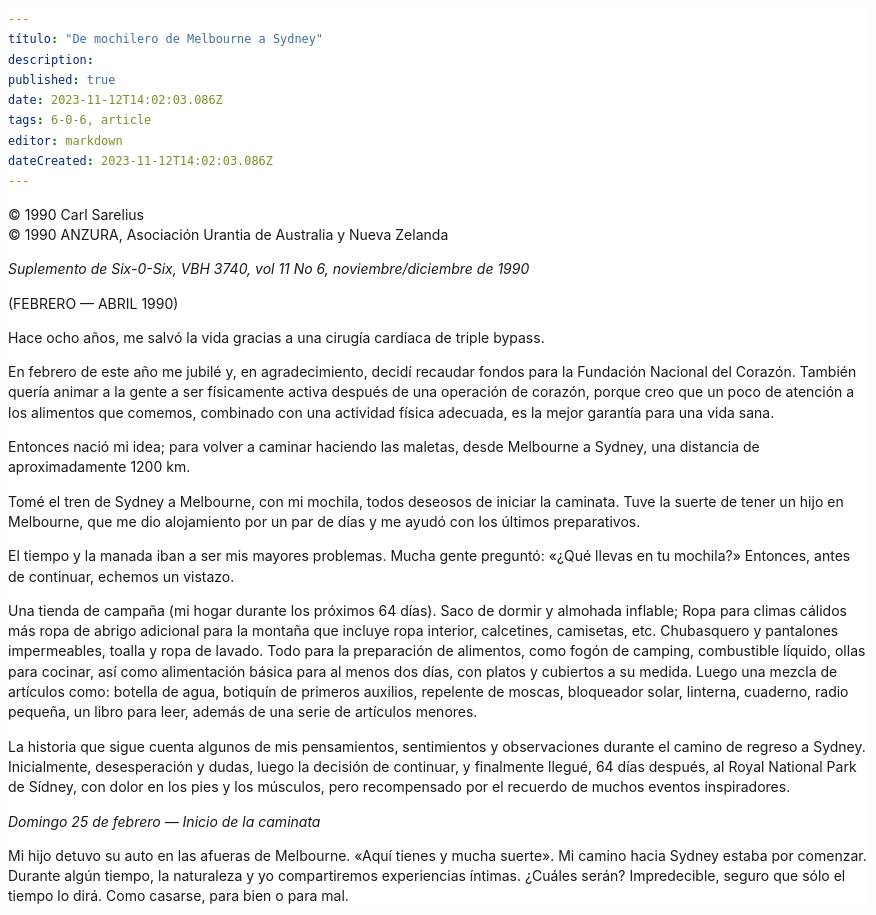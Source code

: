 ```yaml
---
título: "De mochilero de Melbourne a Sydney"
description: 
published: true
date: 2023-11-12T14:02:03.086Z
tags: 6-0-6, article
editor: markdown
dateCreated: 2023-11-12T14:02:03.086Z
---
```


<p class="v-card v-sheet theme--light grey lighten-3 px-2 py-1">© 1990 Carl Sarelius<br>© 1990 ANZURA, Asociación Urantia de Australia y Nueva Zelanda</p>


_Suplemento de Six-0-Six, VBH 3740, vol 11 No 6, noviembre/diciembre de 1990_

(FEBRERO — ABRIL 1990)

Hace ocho años, me salvó la vida gracias a una cirugía cardíaca de triple bypass.

En febrero de este año me jubilé y, en agradecimiento, decidí recaudar fondos para la Fundación Nacional del Corazón. También quería animar a la gente a ser físicamente activa después de una operación de corazón, porque creo que un poco de atención a los alimentos que comemos, combinado con una actividad física adecuada, es la mejor garantía para una vida sana.

Entonces nació mi idea; para volver a caminar haciendo las maletas, desde Melbourne a Sydney, una distancia de aproximadamente 1200 km.

Tomé el tren de Sydney a Melbourne, con mi mochila, todos deseosos de iniciar la caminata. Tuve la suerte de tener un hijo en Melbourne, que me dio alojamiento por un par de días y me ayudó con los últimos preparativos.

El tiempo y la manada iban a ser mis mayores problemas. Mucha gente preguntó: «¿Qué llevas en tu mochila?» Entonces, antes de continuar, echemos un vistazo.

Una tienda de campaña (mi hogar durante los próximos 64 días). Saco de dormir y almohada inflable; Ropa para climas cálidos más ropa de abrigo adicional para la montaña que incluye ropa interior, calcetines, camisetas, etc. Chubasquero y pantalones impermeables, toalla y ropa de lavado. Todo para la preparación de alimentos, como fogón de camping, combustible líquido, ollas para cocinar, así como alimentación básica para al menos dos días, con platos y cubiertos a su medida. Luego una mezcla de artículos como: botella de agua, botiquín de primeros auxilios, repelente de moscas, bloqueador solar, linterna, cuaderno, radio pequeña, un libro para leer, además de una serie de artículos menores.

La historia que sigue cuenta algunos de mis pensamientos, sentimientos y observaciones durante el camino de regreso a Sydney. Inicialmente, desesperación y dudas, luego la decisión de continuar, y finalmente llegué, 64 días después, al Royal National Park de Sídney, con dolor en los pies y los músculos, pero recompensado por el recuerdo de muchos eventos inspiradores.

_Domingo 25 de febrero — Inicio de la caminata_

Mi hijo detuvo su auto en las afueras de Melbourne. «Aquí tienes y mucha suerte». Mi camino hacia Sydney estaba por comenzar. Durante algún tiempo, la naturaleza y yo compartiremos experiencias íntimas. ¿Cuáles serán? Impredecible, seguro que sólo el tiempo lo dirá. Como casarse, para bien o para mal.
